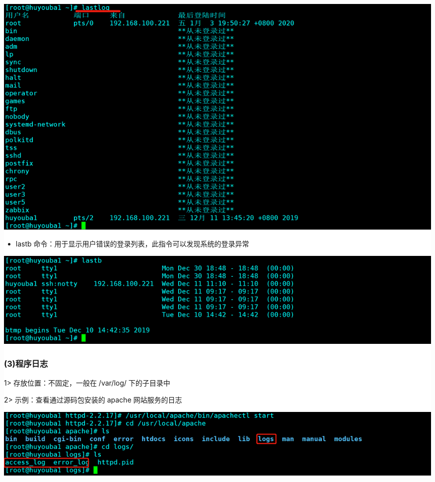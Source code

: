 ![](/images/posts/01_sys/12/28.png)

- lastb 命令：用于显示用户错误的登录列表，此指令可以发现系统的登录异常

![](/images/posts/01_sys/12/29.png)

### (3)程序日志
1> 存放位置：不固定，一般在 /var/log/ 下的子目录中

2> 示例：查看通过源码包安装的 apache 网站服务的日志

![](/images/posts/01_sys/12/30.png)
